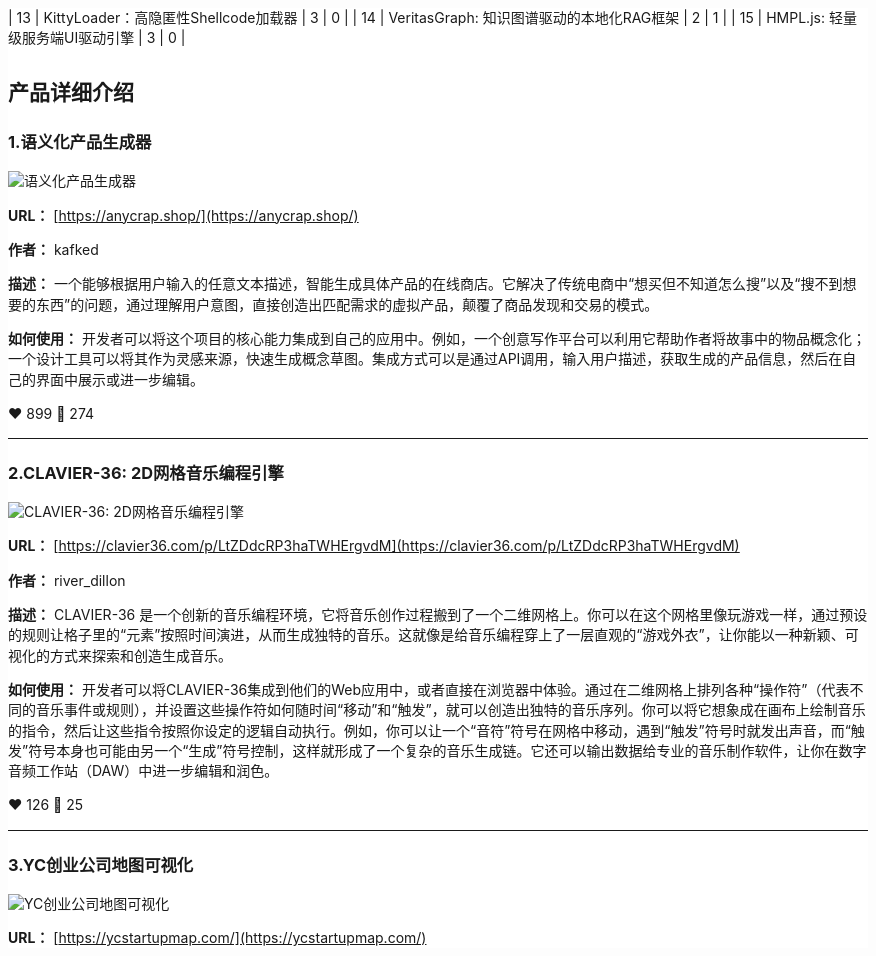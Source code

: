 | 13 | KittyLoader：高隐匿性Shellcode加载器 | 3 | 0 |
| 14 | VeritasGraph: 知识图谱驱动的本地化RAG框架 | 2 | 1 |
| 15 | HMPL.js: 轻量级服务端UI驱动引擎 | 3 | 0 |

## 产品详细介绍

### 1.语义化产品生成器

![语义化产品生成器](https://showhntoday.com/images/45231378.png)

**URL：** [https://anycrap.shop/](https://anycrap.shop/)

**作者：** kafked

**描述：**
一个能够根据用户输入的任意文本描述，智能生成具体产品的在线商店。它解决了传统电商中“想买但不知道怎么搜”以及“搜不到想要的东西”的问题，通过理解用户意图，直接创造出匹配需求的虚拟产品，颠覆了商品发现和交易的模式。

**如何使用：**
开发者可以将这个项目的核心能力集成到自己的应用中。例如，一个创意写作平台可以利用它帮助作者将故事中的物品概念化；一个设计工具可以将其作为灵感来源，快速生成概念草图。集成方式可以是通过API调用，输入用户描述，获取生成的产品信息，然后在自己的界面中展示或进一步编辑。

❤️ 899   💬 274

---

### 2.CLAVIER-36: 2D网格音乐编程引擎

![CLAVIER-36: 2D网格音乐编程引擎](https://showhntoday.com/images/45232299.png)

**URL：** [https://clavier36.com/p/LtZDdcRP3haTWHErgvdM](https://clavier36.com/p/LtZDdcRP3haTWHErgvdM)

**作者：** river_dillon

**描述：**
CLAVIER-36 是一个创新的音乐编程环境，它将音乐创作过程搬到了一个二维网格上。你可以在这个网格里像玩游戏一样，通过预设的规则让格子里的“元素”按照时间演进，从而生成独特的音乐。这就像是给音乐编程穿上了一层直观的“游戏外衣”，让你能以一种新颖、可视化的方式来探索和创造生成音乐。

**如何使用：**
开发者可以将CLAVIER-36集成到他们的Web应用中，或者直接在浏览器中体验。通过在二维网格上排列各种“操作符”（代表不同的音乐事件或规则），并设置这些操作符如何随时间“移动”和“触发”，就可以创造出独特的音乐序列。你可以将它想象成在画布上绘制音乐的指令，然后让这些指令按照你设定的逻辑自动执行。例如，你可以让一个“音符”符号在网格中移动，遇到“触发”符号时就发出声音，而“触发”符号本身也可能由另一个“生成”符号控制，这样就形成了一个复杂的音乐生成链。它还可以输出数据给专业的音乐制作软件，让你在数字音频工作站（DAW）中进一步编辑和润色。

❤️ 126   💬 25

---

### 3.YC创业公司地图可视化

![YC创业公司地图可视化](https://showhntoday.com/images/45229523.png)

**URL：** [https://ycstartupmap.com/](https://ycstartupmap.com/)
